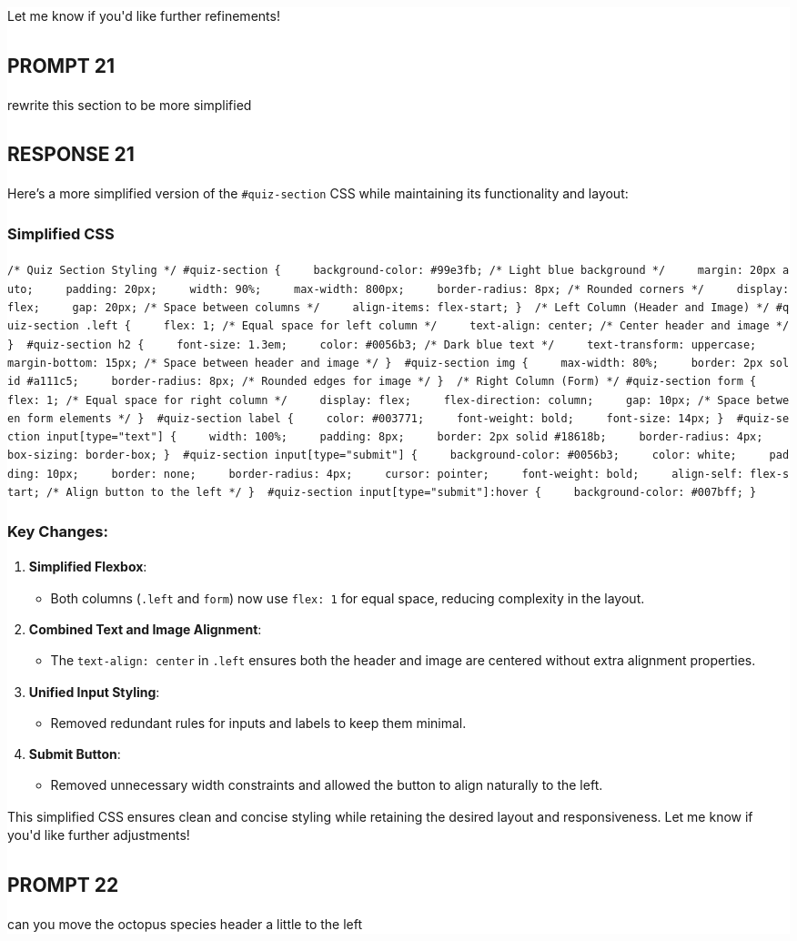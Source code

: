 Let me know if you'd like further refinements!

## PROMPT 21

rewrite this section to be more simplified

## RESPONSE 21

Here’s a more simplified version of the `#quiz-section` CSS while maintaining its functionality and layout:

### Simplified CSS

`/* Quiz Section Styling */ #quiz-section {     background-color: #99e3fb; /* Light blue background */     margin: 20px auto;     padding: 20px;     width: 90%;     max-width: 800px;     border-radius: 8px; /* Rounded corners */     display: flex;     gap: 20px; /* Space between columns */     align-items: flex-start; }  /* Left Column (Header and Image) */ #quiz-section .left {     flex: 1; /* Equal space for left column */     text-align: center; /* Center header and image */ }  #quiz-section h2 {     font-size: 1.3em;     color: #0056b3; /* Dark blue text */     text-transform: uppercase;     margin-bottom: 15px; /* Space between header and image */ }  #quiz-section img {     max-width: 80%;     border: 2px solid #a111c5;     border-radius: 8px; /* Rounded edges for image */ }  /* Right Column (Form) */ #quiz-section form {     flex: 1; /* Equal space for right column */     display: flex;     flex-direction: column;     gap: 10px; /* Space between form elements */ }  #quiz-section label {     color: #003771;     font-weight: bold;     font-size: 14px; }  #quiz-section input[type="text"] {     width: 100%;     padding: 8px;     border: 2px solid #18618b;     border-radius: 4px;     box-sizing: border-box; }  #quiz-section input[type="submit"] {     background-color: #0056b3;     color: white;     padding: 10px;     border: none;     border-radius: 4px;     cursor: pointer;     font-weight: bold;     align-self: flex-start; /* Align button to the left */ }  #quiz-section input[type="submit"]:hover {     background-color: #007bff; }`

### Key Changes:

1.  **Simplified Flexbox**:
    
    *   Both columns (`.left` and `form`) now use `flex: 1` for equal space, reducing complexity in the layout.
2.  **Combined Text and Image Alignment**:
    
    *   The `text-align: center` in `.left` ensures both the header and image are centered without extra alignment properties.
3.  **Unified Input Styling**:
    
    *   Removed redundant rules for inputs and labels to keep them minimal.
4.  **Submit Button**:
    
    *   Removed unnecessary width constraints and allowed the button to align naturally to the left.

This simplified CSS ensures clean and concise styling while retaining the desired layout and responsiveness. Let me know if you'd like further adjustments!

## PROMPT 22

can you move the octopus species header a little to the left
